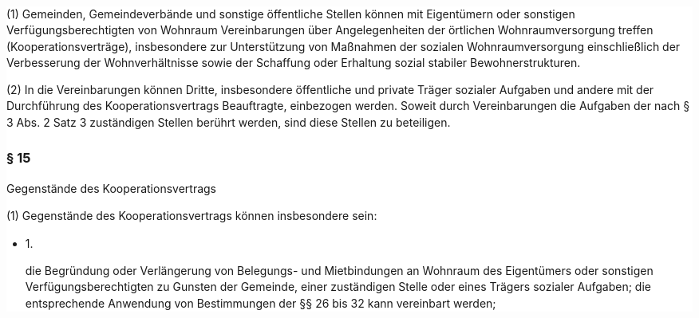 <div>

<div class="jnhtml">

<div>

<div class="jurAbsatz">

(1) Gemeinden, Gemeindeverbände und sonstige öffentliche Stellen können
mit Eigentümern oder sonstigen Verfügungsberechtigten von Wohnraum
Vereinbarungen über Angelegenheiten der örtlichen Wohnraumversorgung
treffen (Kooperationsverträge), insbesondere zur Unterstützung von
Maßnahmen der sozialen Wohnraumversorgung einschließlich der
Verbesserung der Wohnverhältnisse sowie der Schaffung oder Erhaltung
sozial stabiler Bewohnerstrukturen.

</div>

<div class="jurAbsatz">

(2) In die Vereinbarungen können Dritte, insbesondere öffentliche und
private Träger sozialer Aufgaben und andere mit der Durchführung des
Kooperationsvertrags Beauftragte, einbezogen werden. Soweit durch
Vereinbarungen die Aufgaben der nach § 3 Abs. 2 Satz 3 zuständigen
Stellen berührt werden, sind diese Stellen zu beteiligen.

</div>

</div>

</div>

</div>

<span id="BJNR237610001BJNE001500000.html"></span>

### § 15  
Gegenstände des Kooperationsvertrags

<div>

<div class="jnhtml">

<div>

<div class="jurAbsatz">

(1) Gegenstände des Kooperationsvertrags können insbesondere sein:

  - 1\.
    
    <div style="">
    
    die Begründung oder Verlängerung von Belegungs- und Mietbindungen an
    Wohnraum des Eigentümers oder sonstigen Verfügungsberechtigten zu
    Gunsten der Gemeinde, einer zuständigen Stelle oder eines Trägers
    sozialer Aufgaben; die entsprechende Anwendung von Bestimmungen der
    §§ 26 bis 32 kann vereinbart werden;
    
    </div>
